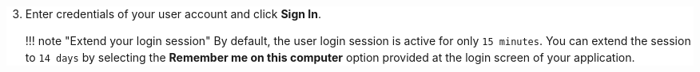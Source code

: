 3. Enter credentials of your user account and click **Sign In**.

    !!! note "Extend your login session"
        By default, the user login session is active for only `15 minutes`. You can extend the session to `14 days` by selecting the **Remember me on this computer** option provided at the login screen of your application.